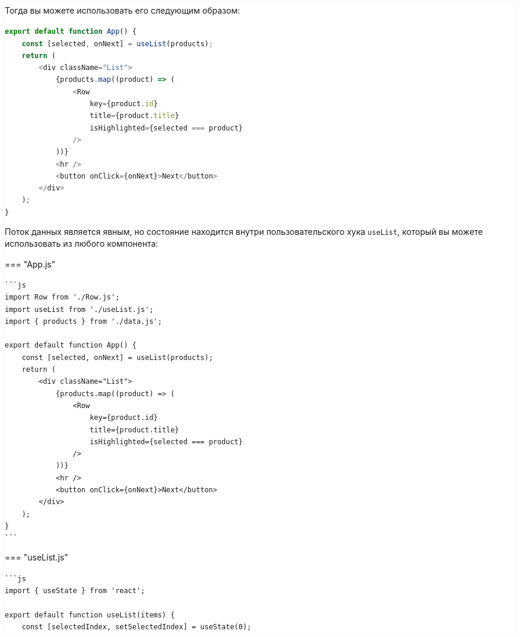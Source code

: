 Тогда вы можете использовать его следующим образом:

```js
export default function App() {
    const [selected, onNext] = useList(products);
    return (
        <div className="List">
            {products.map((product) => (
                <Row
                    key={product.id}
                    title={product.title}
                    isHighlighted={selected === product}
                />
            ))}
            <hr />
            <button onClick={onNext}>Next</button>
        </div>
    );
}
```

Поток данных является явным, но состояние находится внутри пользовательского хука `useList`, который вы можете использовать из любого компонента:

=== "App.js"

    ```js
    import Row from './Row.js';
    import useList from './useList.js';
    import { products } from './data.js';

    export default function App() {
    	const [selected, onNext] = useList(products);
    	return (
    		<div className="List">
    			{products.map((product) => (
    				<Row
    					key={product.id}
    					title={product.title}
    					isHighlighted={selected === product}
    				/>
    			))}
    			<hr />
    			<button onClick={onNext}>Next</button>
    		</div>
    	);
    }
    ```

=== "useList.js"

    ```js
    import { useState } from 'react';

    export default function useList(items) {
    	const [selectedIndex, setSelectedIndex] = useState(0);
